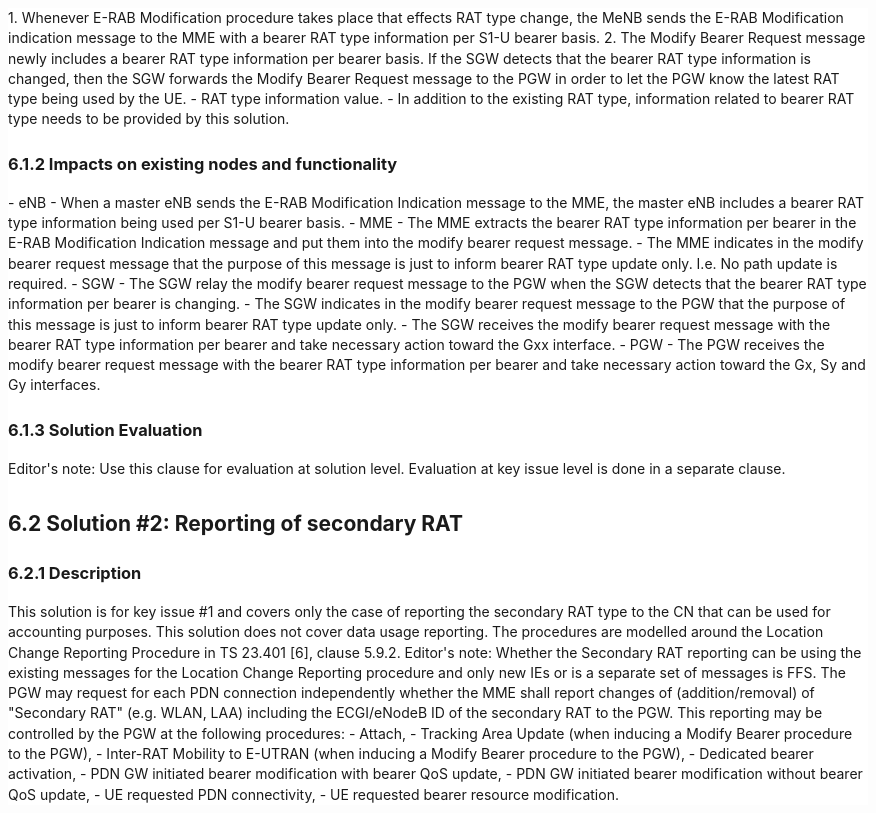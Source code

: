 1\. Whenever E-RAB Modification procedure takes place that effects RAT type
change, the MeNB sends the E-RAB Modification indication message to the MME
with a bearer RAT type information per S1-U bearer basis.
2\. The Modify Bearer Request message newly includes a bearer RAT type
information per bearer basis. If the SGW detects that the bearer RAT type
information is changed, then the SGW forwards the Modify Bearer Request
message to the PGW in order to let the PGW know the latest RAT type being used
by the UE.
\- RAT type information value.
\- In addition to the existing RAT type, information related to bearer RAT
type needs to be provided by this solution.
### 6.1.2 Impacts on existing nodes and functionality
\- eNB
\- When a master eNB sends the E-RAB Modification Indication message to the
MME, the master eNB includes a bearer RAT type information being used per S1-U
bearer basis.
\- MME
\- The MME extracts the bearer RAT type information per bearer in the E-RAB
Modification Indication message and put them into the modify bearer request
message.
\- The MME indicates in the modify bearer request message that the purpose of
this message is just to inform bearer RAT type update only. I.e. No path
update is required.
\- SGW
\- The SGW relay the modify bearer request message to the PGW when the SGW
detects that the bearer RAT type information per bearer is changing.
\- The SGW indicates in the modify bearer request message to the PGW that the
purpose of this message is just to inform bearer RAT type update only.
\- The SGW receives the modify bearer request message with the bearer RAT type
information per bearer and take necessary action toward the Gxx interface.
\- PGW
\- The PGW receives the modify bearer request message with the bearer RAT type
information per bearer and take necessary action toward the Gx, Sy and Gy
interfaces.
### 6.1.3 Solution Evaluation
Editor\'s note: Use this clause for evaluation at solution level. Evaluation
at key issue level is done in a separate clause.
## 6.2 Solution #2: Reporting of secondary RAT
### 6.2.1 Description
This solution is for key issue #1 and covers only the case of reporting the
secondary RAT type to the CN that can be used for accounting purposes. This
solution does not cover data usage reporting.
The procedures are modelled around the Location Change Reporting Procedure in
TS 23.401 [6], clause 5.9.2.
Editor\'s note: Whether the Secondary RAT reporting can be using the existing
messages for the Location Change Reporting procedure and only new IEs or is a
separate set of messages is FFS.
The PGW may request for each PDN connection independently whether the MME
shall report changes of (addition/removal) of \"Secondary RAT\" (e.g. WLAN,
LAA) including the ECGI/eNodeB ID of the secondary RAT to the PGW.
This reporting may be controlled by the PGW at the following procedures:
\- Attach,
\- Tracking Area Update (when inducing a Modify Bearer procedure to the PGW),
\- Inter-RAT Mobility to E-UTRAN (when inducing a Modify Bearer procedure to
the PGW),
\- Dedicated bearer activation,
\- PDN GW initiated bearer modification with bearer QoS update,
\- PDN GW initiated bearer modification without bearer QoS update,
\- UE requested PDN connectivity,
\- UE requested bearer resource modification.